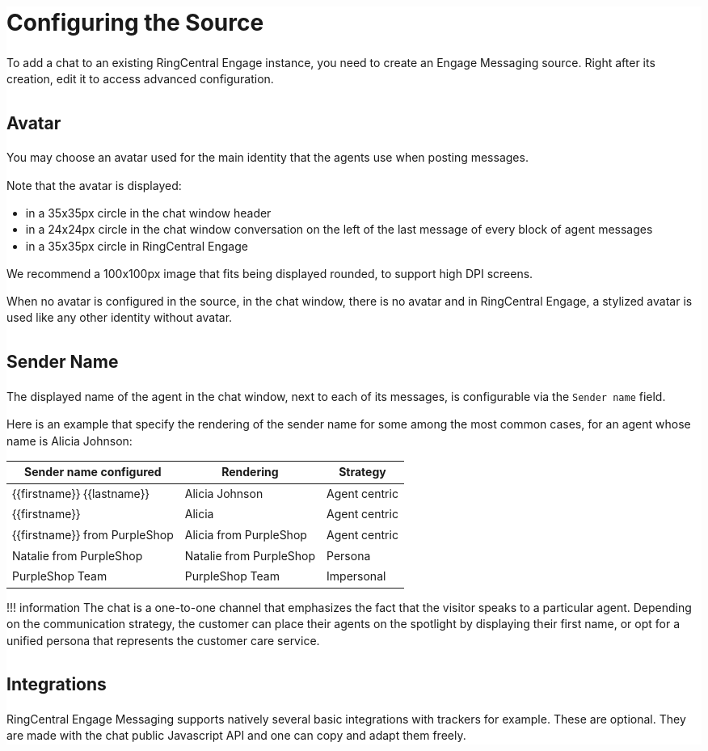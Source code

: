 # Configuring the Source

To add a chat to an existing RingCentral Engage instance, you need to create an Engage Messaging source. Right after its creation, edit it to access advanced configuration.

## Avatar

You may choose an avatar used for the main identity that the agents use when posting messages.

Note that the avatar is displayed:

* in a 35x35px circle in the chat window header
* in a 24x24px circle in the chat window conversation on the left of the last message of every block of agent messages
* in a 35x35px circle in RingCentral Engage

We recommend a 100x100px image that fits being displayed rounded, to support high DPI screens.

When no avatar is configured in the source, in the chat window, there is no avatar and in RingCentral Engage, a stylized avatar is used like any other identity without avatar.

## Sender Name

The displayed name of the agent in the chat window, next to each of its messages, is configurable via the `Sender name` field.

Here is an example that specify the rendering of the sender name for some among the most common cases, for an agent whose name is Alicia Johnson:

| Sender name configured | Rendering | Strategy |
|-|-|-|
| {{firstname}} {{lastname}} | Alicia Johnson | Agent centric |
| {{firstname}} | Alicia | Agent centric |
| {{firstname}} from PurpleShop | Alicia from PurpleShop | Agent centric |
| Natalie from PurpleShop | Natalie from PurpleShop | Persona |
| PurpleShop Team | PurpleShop Team | Impersonal |

!!! information
    The chat is a one-to-one channel that emphasizes the fact that the visitor speaks to a particular agent. Depending on the communication strategy, the customer can place their agents on the spotlight by displaying their first name, or opt for a unified persona that represents the customer care service.

## Integrations

RingCentral Engage Messaging supports natively several basic integrations with trackers for example. These are optional. They are made with the chat public Javascript API and one can copy and adapt them freely.
